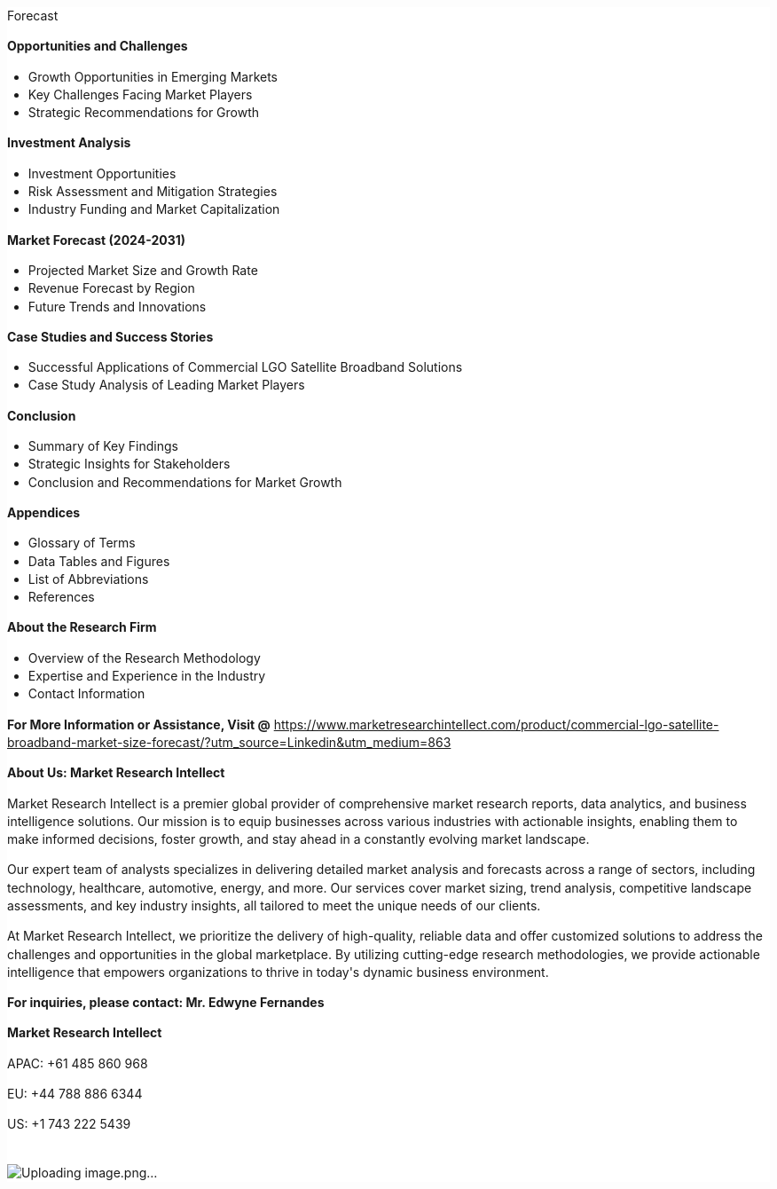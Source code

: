 Forecast</li></ul><p><strong>Opportunities and Challenges</strong></p><ul><li>Growth Opportunities in Emerging Markets</li><li>Key Challenges Facing Market Players</li><li>Strategic Recommendations for Growth</li></ul><p><strong>Investment Analysis</strong></p><ul><li>Investment Opportunities</li><li>Risk Assessment and Mitigation Strategies</li><li>Industry Funding and Market Capitalization</li></ul><p><strong>Market Forecast (2024-2031)</strong></p><ul><li>Projected Market Size and Growth Rate</li><li>Revenue Forecast by Region</li><li>Future Trends and Innovations</li></ul><p><strong>Case Studies and Success Stories</strong></p><ul><li>Successful Applications of Commercial LGO Satellite Broadband Solutions</li><li>Case Study Analysis of Leading Market Players</li></ul><p><strong>Conclusion</strong></p><ul><li>Summary of Key Findings</li><li>Strategic Insights for Stakeholders</li><li>Conclusion and Recommendations for Market Growth</li></ul><p><strong>Appendices</strong></p><ul><li>Glossary of Terms</li><li>Data Tables and Figures</li><li>List of Abbreviations</li><li>References</li></ul><p><strong>About the Research Firm</strong></p><ul><li>Overview of the Research Methodology</li><li>Expertise and Experience in the Industry</li><li>Contact Information</li></ul></div><div class="article-main__content" data-test-id="publishing-text-block"><p><span class="font-[700]"><strong>For More Information or Assistance, Visit @</strong>&nbsp;<a href="https://www.marketresearchintellect.com/product/commercial-lgo-satellite-broadband-market-size-forecast/?utm_source=Linkedin&utm_medium=863">https://www.marketresearchintellect.com/product/commercial-lgo-satellite-broadband-market-size-forecast/?utm_source=Linkedin&utm_medium=863</a></span></p><p><strong>About Us: Market Research Intellect</strong></p><p>Market Research Intellect is a premier global provider of comprehensive market research reports, data analytics, and business intelligence solutions. Our mission is to equip businesses across various industries with actionable insights, enabling them to make informed decisions, foster growth, and stay ahead in a constantly evolving market landscape.</p><p>Our expert team of analysts specializes in delivering detailed market analysis and forecasts across a range of sectors, including technology, healthcare, automotive, energy, and more. Our services cover market sizing, trend analysis, competitive landscape assessments, and key industry insights, all tailored to meet the unique needs of our clients.</p><p>At Market Research Intellect, we prioritize the delivery of high-quality, reliable data and offer customized solutions to address the challenges and opportunities in the global marketplace. By utilizing cutting-edge research methodologies, we provide actionable intelligence that empowers organizations to thrive in today's dynamic business environment.</p><p><strong>For inquiries, please contact: Mr. Edwyne Fernandes</strong></p><p><strong>Market Research Intellect</strong></p><p>APAC: +61 485 860 968</p><p>EU: +44 788 886 6344</p><p>US: +1 743 222 5439</p></div><div class="article-main__content" data-test-id="publishing-text-block">&nbsp;</div>
![Uploading image.png…]()
